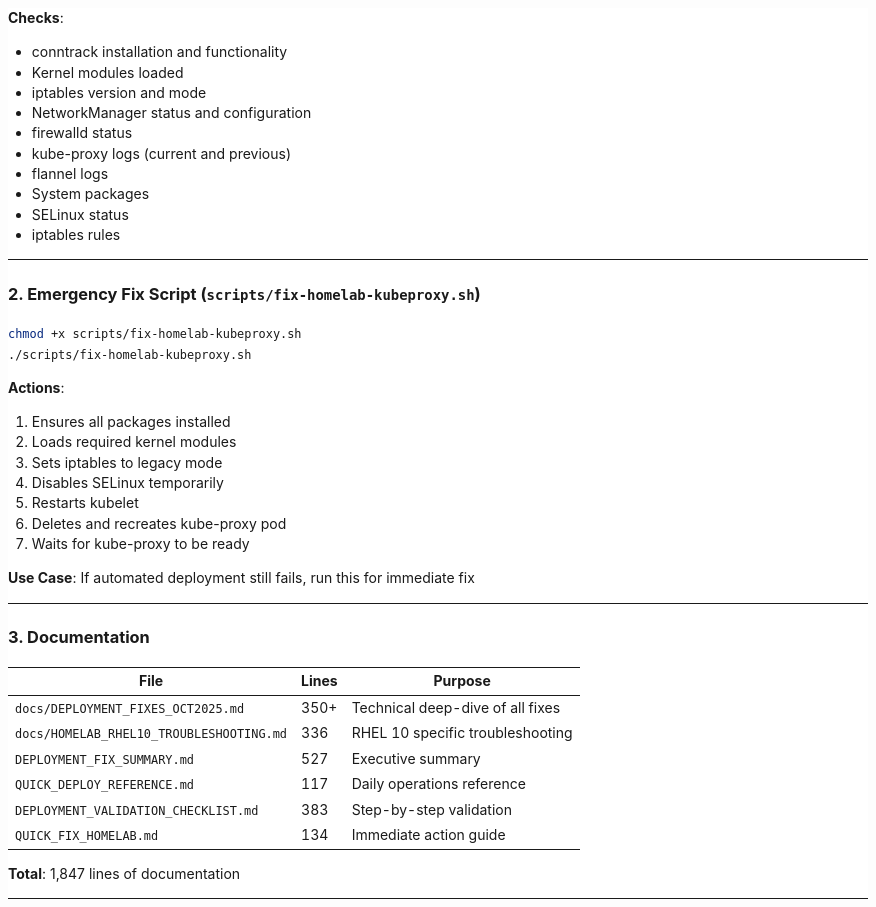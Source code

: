 **Checks**:
- conntrack installation and functionality
- Kernel modules loaded
- iptables version and mode
- NetworkManager status and configuration
- firewalld status
- kube-proxy logs (current and previous)
- flannel logs
- System packages
- SELinux status
- iptables rules

---

### 2. **Emergency Fix Script** (`scripts/fix-homelab-kubeproxy.sh`)

```bash
chmod +x scripts/fix-homelab-kubeproxy.sh
./scripts/fix-homelab-kubeproxy.sh
```

**Actions**:
1. Ensures all packages installed
2. Loads required kernel modules
3. Sets iptables to legacy mode
4. Disables SELinux temporarily
5. Restarts kubelet
6. Deletes and recreates kube-proxy pod
7. Waits for kube-proxy to be ready

**Use Case**: If automated deployment still fails, run this for immediate fix

---

### 3. **Documentation**

| File | Lines | Purpose |
|------|-------|---------|
| `docs/DEPLOYMENT_FIXES_OCT2025.md` | 350+ | Technical deep-dive of all fixes |
| `docs/HOMELAB_RHEL10_TROUBLESHOOTING.md` | 336 | RHEL 10 specific troubleshooting |
| `DEPLOYMENT_FIX_SUMMARY.md` | 527 | Executive summary |
| `QUICK_DEPLOY_REFERENCE.md` | 117 | Daily operations reference |
| `DEPLOYMENT_VALIDATION_CHECKLIST.md` | 383 | Step-by-step validation |
| `QUICK_FIX_HOMELAB.md` | 134 | Immediate action guide |

**Total**: 1,847 lines of documentation

---
